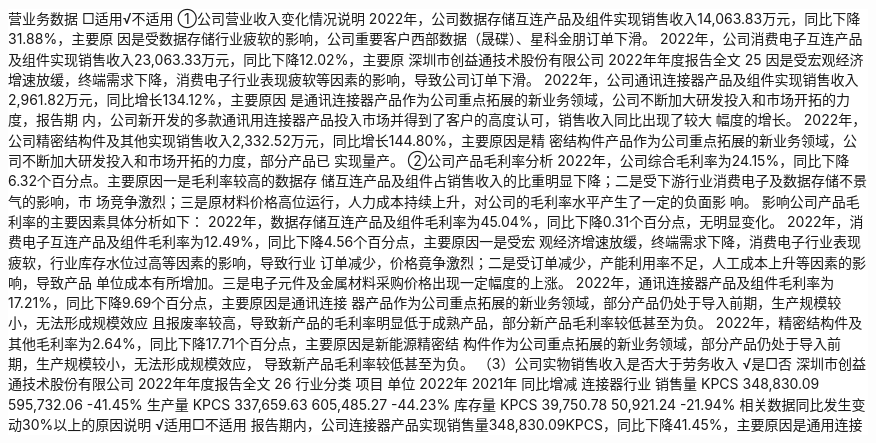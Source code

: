 营业务数据
□适用√不适用
①公司营业收入变化情况说明
2022年，公司数据存储互连产品及组件实现销售收入14,063.83万元，同比下降31.88%，主要原
因是受数据存储行业疲软的影响，公司重要客户西部数据（晟碟）、星科金朋订单下滑。
2022年，公司消费电子互连产品及组件实现销售收入23,063.33万元，同比下降12.02%，主要原
深圳市创益通技术股份有限公司
2022年年度报告全文
25
因是受宏观经济增速放缓，终端需求下降，消费电子行业表现疲软等因素的影响，导致公司订单下滑。
2022年，公司通讯连接器产品及组件实现销售收入2,961.82万元，同比增长134.12%，主要原因
是通讯连接器产品作为公司重点拓展的新业务领域，公司不断加大研发投入和市场开拓的力度，报告期
内，公司新开发的多款通讯用连接器产品投入市场并得到了客户的高度认可，销售收入同比出现了较大
幅度的增长。
2022年，公司精密结构件及其他实现销售收入2,332.52万元，同比增长144.80%，主要原因是精
密结构件产品作为公司重点拓展的新业务领域，公司不断加大研发投入和市场开拓的力度，部分产品已
实现量产。
②公司产品毛利率分析
2022年，公司综合毛利率为24.15%，同比下降6.32个百分点。主要原因一是毛利率较高的数据存
储互连产品及组件占销售收入的比重明显下降；二是受下游行业消费电子及数据存储不景气的影响，市
场竞争激烈；三是原材料价格高位运行，人力成本持续上升，对公司的毛利率水平产生了一定的负面影
响。
影响公司产品毛利率的主要因素具体分析如下：
2022年，数据存储互连产品及组件毛利率为45.04%，同比下降0.31个百分点，无明显变化。
2022年，消费电子互连产品及组件毛利率为12.49%，同比下降4.56个百分点，主要原因一是受宏
观经济增速放缓，终端需求下降，消费电子行业表现疲软，行业库存水位过高等因素的影响，导致行业
订单减少，价格竟争激烈；二是受订单减少，产能利用率不足，人工成本上升等因素的影响，导致产品
单位成本有所增加。三是电子元件及金属材料采购价格出现一定幅度的上涨。
2022年，通讯连接器产品及组件毛利率为17.21%，同比下降9.69个百分点，主要原因是通讯连接
器产品作为公司重点拓展的新业务领域，部分产品仍处于导入前期，生产规模较小，无法形成规模效应
且报废率较高，导致新产品的毛利率明显低于成熟产品，部分新产品毛利率较低甚至为负。
2022年，精密结构件及其他毛利率为2.64%，同比下降17.71个百分点，主要原因是新能源精密结
构件作为公司重点拓展的新业务领域，部分产品仍处于导入前期，生产规模较小，无法形成规模效应，
导致新产品毛利率较低甚至为负。
（3）公司实物销售收入是否大于劳务收入
√是□否
深圳市创益通技术股份有限公司
2022年年度报告全文
26
行业分类
项目
单位
2022年
2021年
同比增减
连接器行业
销售量
KPCS
348,830.09
595,732.06
-41.45%
生产量
KPCS
337,659.63
605,485.27
-44.23%
库存量
KPCS
39,750.78
50,921.24
-21.94%
相关数据同比发生变动30%以上的原因说明
√适用□不适用
报告期内，公司连接器产品实现销售量348,830.09KPCS，同比下降41.45%，主要原因是通用连接